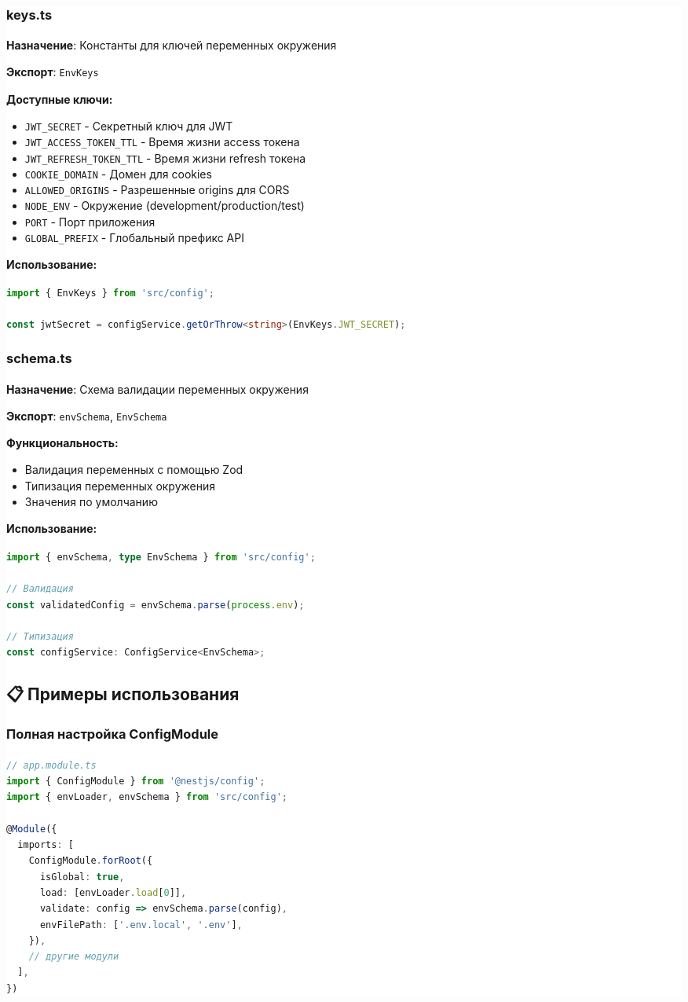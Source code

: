 ### keys.ts

**Назначение**: Константы для ключей переменных окружения

**Экспорт**: `EnvKeys`

**Доступные ключи:**

- `JWT_SECRET` - Секретный ключ для JWT
- `JWT_ACCESS_TOKEN_TTL` - Время жизни access токена
- `JWT_REFRESH_TOKEN_TTL` - Время жизни refresh токена
- `COOKIE_DOMAIN` - Домен для cookies
- `ALLOWED_ORIGINS` - Разрешенные origins для CORS
- `NODE_ENV` - Окружение (development/production/test)
- `PORT` - Порт приложения
- `GLOBAL_PREFIX` - Глобальный префикс API

**Использование:**

```typescript
import { EnvKeys } from 'src/config';

const jwtSecret = configService.getOrThrow<string>(EnvKeys.JWT_SECRET);
```

### schema.ts

**Назначение**: Схема валидации переменных окружения

**Экспорт**: `envSchema`, `EnvSchema`

**Функциональность:**

- Валидация переменных с помощью Zod
- Типизация переменных окружения
- Значения по умолчанию

**Использование:**

```typescript
import { envSchema, type EnvSchema } from 'src/config';

// Валидация
const validatedConfig = envSchema.parse(process.env);

// Типизация
const configService: ConfigService<EnvSchema>;
```

## 📋 Примеры использования

### Полная настройка ConfigModule

```typescript
// app.module.ts
import { ConfigModule } from '@nestjs/config';
import { envLoader, envSchema } from 'src/config';

@Module({
  imports: [
    ConfigModule.forRoot({
      isGlobal: true,
      load: [envLoader.load[0]],
      validate: config => envSchema.parse(config),
      envFilePath: ['.env.local', '.env'],
    }),
    // другие модули
  ],
})
```

  [EnvKeys.REDIS_HOST]: z.string().default('localhost'),
  [EnvKeys.REDIS_PORT]: z.coerce.number().default(6379),